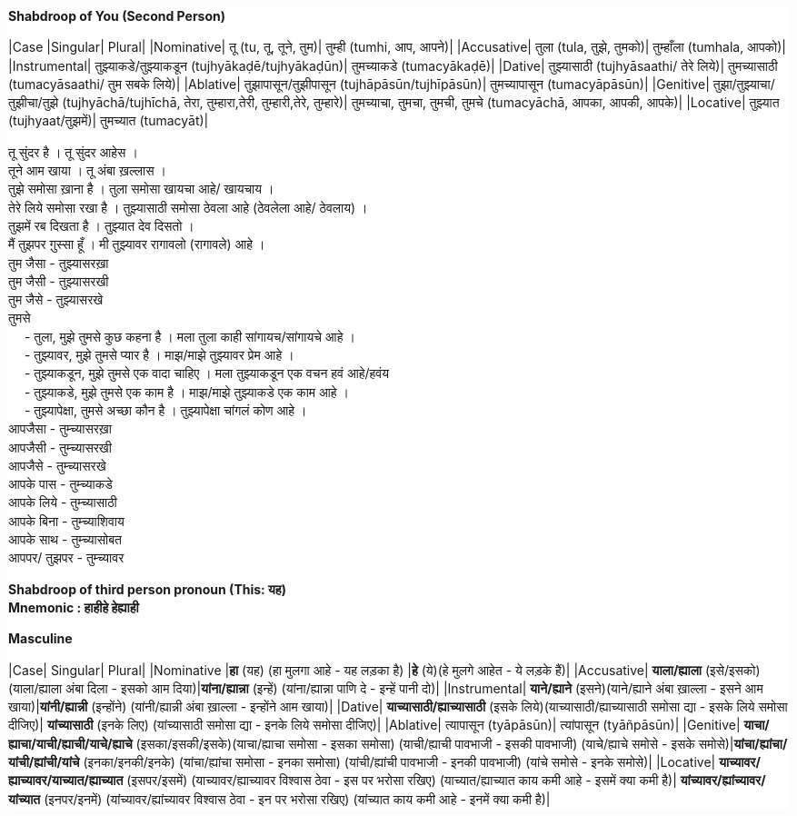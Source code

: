 **Shabdroop of You (Second Person)**

|Case	|Singular|	Plural|
|Nominative|	तू (tu, तू, तूने, तुम)|	तुम्ही (tumhi, आप, आपने)|
|Accusative|	तुला (tula, तुझे, तुमको)|	तुम्हाँला (tumhala, आपको)|
|Instrumental|	तुझ्याकडे/तुझ्याकडून (tujhyākaḍē/tujhyākaḍūn)|	तुमच्याकडे (tumacyākaḍē)|
|Dative|	तुझ्यासाठी (tujhyāsaathi/ तेरे लिये)|	तुमच्यासाठी (tumacyāsaathi/ तुम सबके लिये)|
|Ablative|	तुझापासून/तुझीपासून (tujhāpāsūn/tujhīpāsūn)|	तुमच्यापासून (tumacyāpāsūn)|
|Genitive|	तुझा/तुझ्याचा/तुझीचा/तुझे (tujhyāchā/tujhīchā, तेरा, तुम्हारा,तेरी, तुम्हारी,तेरे, तुम्हारे)|	तुमच्याचा, तुमचा, तुमची, तुमचे (tumacyāchā, आपका, आपकी, आपके)|
|Locative|	तुझ्यात (tujhyaat/तुझमें)|	तुमच्यात (tumacyāt)|

तू सुंदर है । तू सुंदर आहेस । \
तूने आम खाया । तू अंबा ख़ल्लास । \
तुझे समोसा ख़ाना है । तुला समोसा खायचा आहे/ खायचाय । \
तेरे लिये समोसा रखा है । तुझ्यासाठी समोसा ठेवला आहे (ठेवलेला आहे/ ठेवलाय) । \
तुझमें रब दिखता है । तुझ्यात देव दिसतो । \
मैं तुझपर ग़ुस्सा हूँ । मी तुझ्यावर रागावलो (रागावले) आहे । \
तुम जैसा - तुझ्यासरख़ा \
तुम जैसी - तुझ्यासरखी \
तुम जैसे - तुझ्यासरखे \
तुमसे \
    &emsp; - तुला, मुझे तुमसे कुछ कहना है । मला तुला काही सांगायच/सांगायचे आहे । \
    &emsp; - तुझ्यावर, मुझे तुमसे प्यार है । माझ/माझे तुझ्यावर प्रेम आहे । \
    &emsp; - तुझ्याकडून, मुझे तुमसे एक वादा चाहिए । मला तुझ्याकडून एक वचन हवं आहे/हवंय \
    &emsp; - तुझ्याकडे, मुझे तुमसे एक काम है । माझ/माझे तुझ्याकडे एक काम आहे । \
    &emsp; - तुझ्यापेक्षा, तुमसे अच्छा कौन है । तुझ्यापेक्षा चांगलं कोण आहे । \
आपजैसा - तुम्च्यासरख़ा \
आपजैसी - तुम्च्यासरखी \
आपजैसे - तुम्च्यासरखे \
आपके पास - तुम्च्याकडे \
आपके लिये - तुम्च्यासाठी \
आपके बिना - तुम्च्याशिवाय \
आपके साथ - तुम्च्यासोबत \
आपपर/ तुझपर - तुम्च्यावर 

**Shabdroop of third person pronoun (This: यह)**\
**Mnemonic : हाहीहे हेह्याही** 

**Masculine**

|Case|	Singular|	Plural|
|Nominative	|**हा** (यह) (हा मुलगा आहे - यह लड़का है)	|**हे** (ये)(हे मुलगे आहेत - ये लड़के हैं)|
|Accusative|	**याला/ह्याला** (इसे/इसको) (याला/ह्याला अंबा दिला - इसको आम दिया)|**यांना/ह्यान्ना** (इन्हें) (यांना/ह्यान्ना पाणि दे - इन्हें पानी दो)|
|Instrumental|	**याने/ह्याने** (इसने)(याने/ह्याने अंबा ख़ाल्ला - इसने आम खाया)|**यांनी/ह्यान्नी** (इन्होंने) (यांनी/ह्यान्नी अंबा ख़ाल्ला - इन्होंने आम खाया)|
|Dative|	**याच्यासाठी/ह्याच्यासाठी** (इसके लिये)(याच्यासाठी/ह्याच्यासाठी समोसा द्या - इसके लिये समोसा दीजिए)|	**यांच्यासाठी** (इनके लिए) (यांच्यासाठी समोसा द्या - इनके लिये समोसा दीजिए)|
|Ablative|	त्यापासून (tyāpāsūn)|	त्यांपासून (tyāñpāsūn)|
|Genitive|	**याचा/ह्याचा/याची/ह्याची/याचे/ह्याचे** (इसका/इसकी/इसके)(याचा/ह्याचा समोसा - इसका समोसा) (याची/ह्याची पावभाजी - इसकी पावभाजी) (याचे/ह्याचे समोसे - इसके समोसे)|**यांचा/ह्यांचा/यांची/ह्यांची/यांचे** (इनका/इनकी/इनके) (यांचा/ह्यांचा समोसा - इनका समोसा) (यांची/ह्यांची पावभाजी - इनकी पावभाजी) (यांचे समोसे - इनके समोसे)|
|Locative|	**याच्यावर/ह्याच्यावर/याच्यात/ह्याच्यात** (इसपर/इसमें) (याच्यावर/ह्याच्यावर विश्वास ठेवा - इस पर भरोसा रखिए) (याच्यात/ह्याच्यात काय कमी आहे - इसमें क्या कमी है)|	**यांच्यावर/ह्यांच्यावर/यांच्यात** (इनपर/इनमें) (यांच्यावर/ह्यांच्यावर विश्वास ठेवा - इन पर भरोसा रखिए) (यांच्यात काय कमी आहे - इनमें क्या कमी है)|
